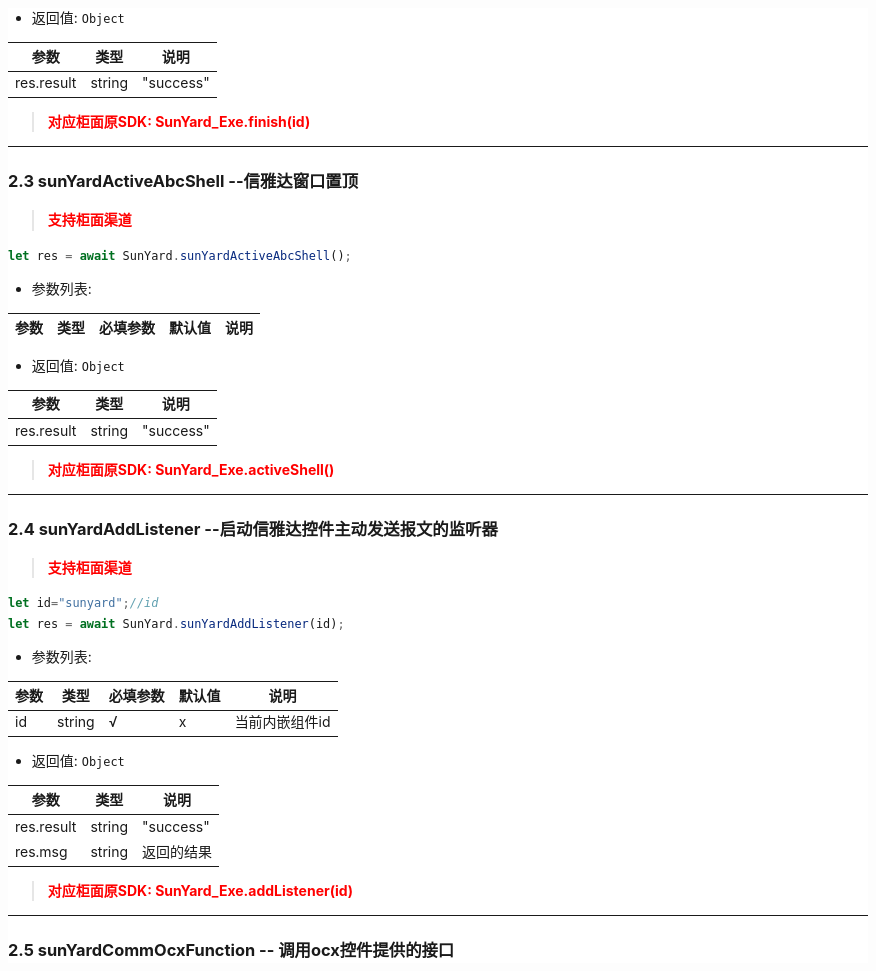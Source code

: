 - 返回值: `Object`

| 参数    | 类型   | 说明    |
| ------- | ------ |------------------ |
| res.result    | string |  "success"  |

> <font color ='red' style="font-weight:bold">对应柜面原SDK: SunYard_Exe.finish(id)</font>

----------------------------------------------------
###  2.3 sunYardActiveAbcShell --信雅达窗口置顶

> <font color ='red' style="font-weight:bold">支持柜面渠道</font>

```js
let res = await SunYard.sunYardActiveAbcShell();
```
- 参数列表:

| 参数    | 类型   | 必填参数 |默认值 |说明    |
| ------- | ------ | ---|---|------------------ |

- 返回值: `Object`

| 参数    | 类型   | 说明    |
| ------- | ------ |------------------ |
| res.result    | string |  "success"  |

> <font color ='red' style="font-weight:bold">对应柜面原SDK: SunYard_Exe.activeShell()</font>

----------------------------------------------------
###  2.4 sunYardAddListener --启动信雅达控件主动发送报文的监听器

> <font color ='red' style="font-weight:bold">支持柜面渠道</font>

```js
let id="sunyard";//id
let res = await SunYard.sunYardAddListener(id);
```
- 参数列表:

| 参数    | 类型   | 必填参数 |默认值 |说明    |
| ------- | ------ | ---|---|------------------ |
| id| string | √   | x | 当前内嵌组件id    |

- 返回值: `Object`

| 参数    | 类型   | 说明    |
| ------- | ------ |------------------ |
| res.result    | string |  "success"  |
| res.msg    | string |  返回的结果  |

> <font color ='red' style="font-weight:bold">对应柜面原SDK: SunYard_Exe.addListener(id)</font>

----------------------------------------------------
###  2.5 sunYardCommOcxFunction -- 调用ocx控件提供的接口
